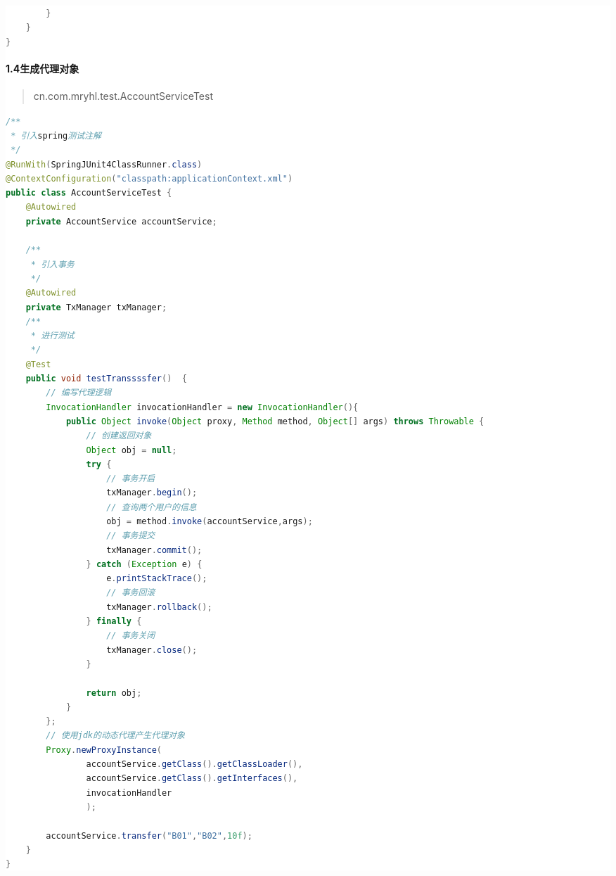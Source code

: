 ```java
        }
    }
}
```

####  1.4生成代理对象

> cn.com.mryhl.test.AccountServiceTest

```java
/**
 * 引入spring测试注解
 */
@RunWith(SpringJUnit4ClassRunner.class)
@ContextConfiguration("classpath:applicationContext.xml")
public class AccountServiceTest {
    @Autowired
    private AccountService accountService;

    /**
     * 引入事务
     */
    @Autowired
    private TxManager txManager;
    /**
     * 进行测试
     */
    @Test
    public void testTranssssfer()  {
        // 编写代理逻辑
        InvocationHandler invocationHandler = new InvocationHandler(){
            public Object invoke(Object proxy, Method method, Object[] args) throws Throwable {
                // 创建返回对象
                Object obj = null;
                try {
                    // 事务开启
                    txManager.begin();
                    // 查询两个用户的信息
                    obj = method.invoke(accountService,args);
                    // 事务提交
                    txManager.commit();
                } catch (Exception e) {
                    e.printStackTrace();
                    // 事务回滚
                    txManager.rollback();
                } finally {
                    // 事务关闭
                    txManager.close();
                }

                return obj;
            }
        };
        // 使用jdk的动态代理产生代理对象
        Proxy.newProxyInstance(
                accountService.getClass().getClassLoader(),
                accountService.getClass().getInterfaces(),
                invocationHandler
                );

        accountService.transfer("B01","B02",10f);
    }
}
```
